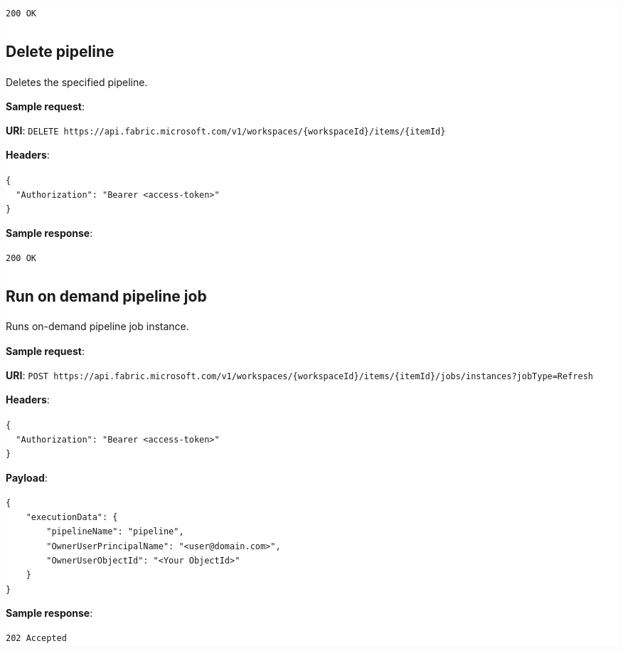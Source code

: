 ```rest
200 OK
```

## Delete pipeline

Deletes the specified pipeline.

**Sample request**:

**URI**: ```DELETE https://api.fabric.microsoft.com/v1/workspaces/{workspaceId}/items/{itemId}```

**Headers**:

```rest
{
  "Authorization": "Bearer <access-token>"
}
```

**Sample response**:

```rest
200 OK
```

## Run on demand pipeline job

Runs on-demand pipeline job instance.

**Sample request**:

**URI**: ```POST https://api.fabric.microsoft.com/v1/workspaces/{workspaceId}/items/{itemId}/jobs/instances?jobType=Refresh```

**Headers**:

```rest
{
  "Authorization": "Bearer <access-token>"
}
```

**Payload**:

```rest
{
    "executionData": {
        "pipelineName": "pipeline",
        "OwnerUserPrincipalName": "<user@domain.com>",
        "OwnerUserObjectId": "<Your ObjectId>"
    }
}
```

**Sample response**:

```rest
202 Accepted
```
